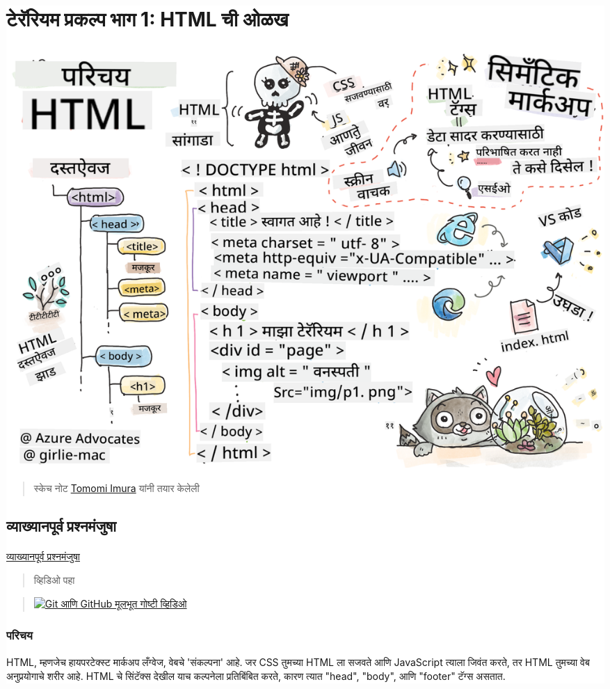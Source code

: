 
# टेरॅरियम प्रकल्प भाग 1: HTML ची ओळख

![HTML ची ओळख](../../../../translated_images/webdev101-html.4389c2067af68e98280c1bde52b6c6269f399eaae3659b7c846018d8a7b0bbd9.mr.png)
> स्केच नोट [Tomomi Imura](https://twitter.com/girlie_mac) यांनी तयार केलेली

## व्याख्यानपूर्व प्रश्नमंजुषा

[व्याख्यानपूर्व प्रश्नमंजुषा](https://ff-quizzes.netlify.app/web/quiz/15)

> व्हिडिओ पहा

> 
> [![Git आणि GitHub मूलभूत गोष्टी व्हिडिओ](https://img.youtube.com/vi/1TvxJKBzhyQ/0.jpg)](https://www.youtube.com/watch?v=1TvxJKBzhyQ)

### परिचय

HTML, म्हणजेच हायपरटेक्स्ट मार्कअप लँग्वेज, वेबचे 'संकल्पना' आहे. जर CSS तुमच्या HTML ला सजवते आणि JavaScript त्याला जिवंत करते, तर HTML तुमच्या वेब अनुप्रयोगाचे शरीर आहे. HTML चे सिंटॅक्स देखील याच कल्पनेला प्रतिबिंबित करते, कारण त्यात "head", "body", आणि "footer" टॅग्स असतात.
